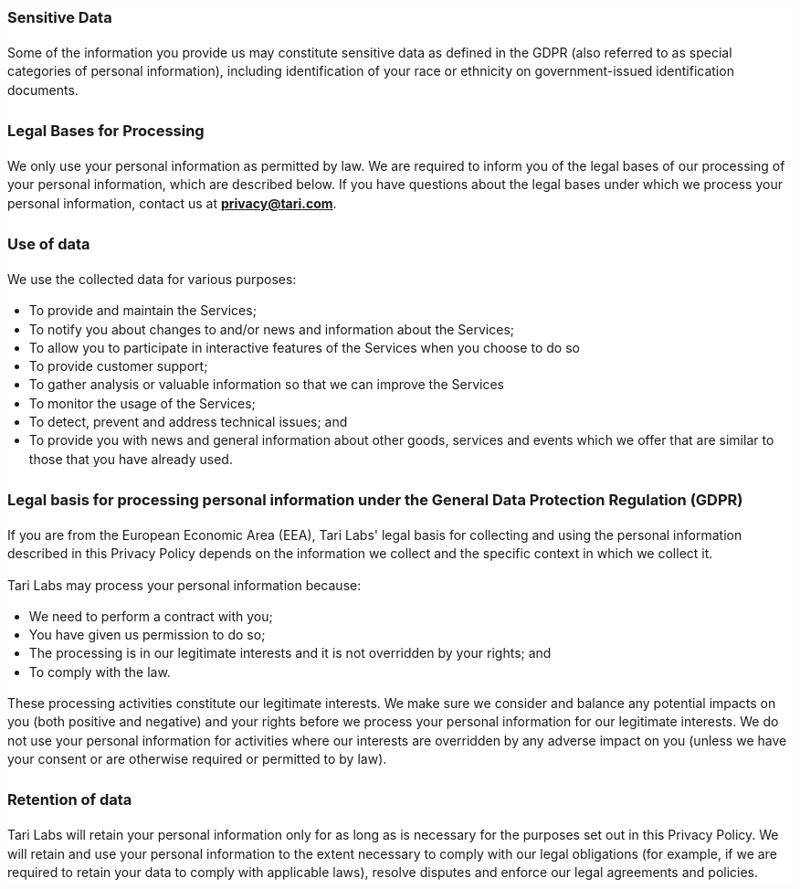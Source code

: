 ### Sensitive Data

Some of the information you provide us may constitute sensitive data as defined in the GDPR (also referred to as special categories of personal information), including identification of your race or ethnicity on government-issued identification documents.

### Legal Bases for Processing

We only use your personal information as permitted by law. We are required to inform you of the legal bases of our processing of your personal information, which are described below. If you have questions about the legal bases under which we process your personal information, contact us at **privacy@tari.com**.

### Use of data

We use the collected data for various purposes:

- To provide and maintain the Services;
- To notify you about changes to and/or news and information about the Services;
- To allow you to participate in interactive features of the Services when you choose to do so
- To provide customer support;
- To gather analysis or valuable information so that we can improve the Services
- To monitor the usage of the Services;
- To detect, prevent and address technical issues; and
- To provide you with news and general information about other goods, services and events which we offer that are similar to those that you have already used.

### Legal basis for processing personal information under the General Data Protection Regulation (GDPR)

If you are from the European Economic Area (EEA), Tari Labs' legal basis for collecting and using the personal information described in this Privacy Policy depends on the information we collect and the specific context in which we collect it.

Tari Labs may process your personal information because:

- We need to perform a contract with you;
- You have given us permission to do so;
- The processing is in our legitimate interests and it is not overridden by your rights; and
- To comply with the law.

These processing activities constitute our legitimate interests. We make sure we consider and balance any potential impacts on you (both positive and negative) and your rights before we process your personal information for our legitimate interests. We do not use your personal information for activities where our interests are overridden by any adverse impact on you (unless we have your consent or are otherwise required or permitted to by law).

### Retention of data

Tari Labs will retain your personal information only for as long as is necessary for the purposes set out in this Privacy Policy. We will retain and use your personal information to the extent necessary to comply with our legal obligations (for example, if we are required to retain your data to comply with applicable laws), resolve disputes and enforce our legal agreements and policies.
